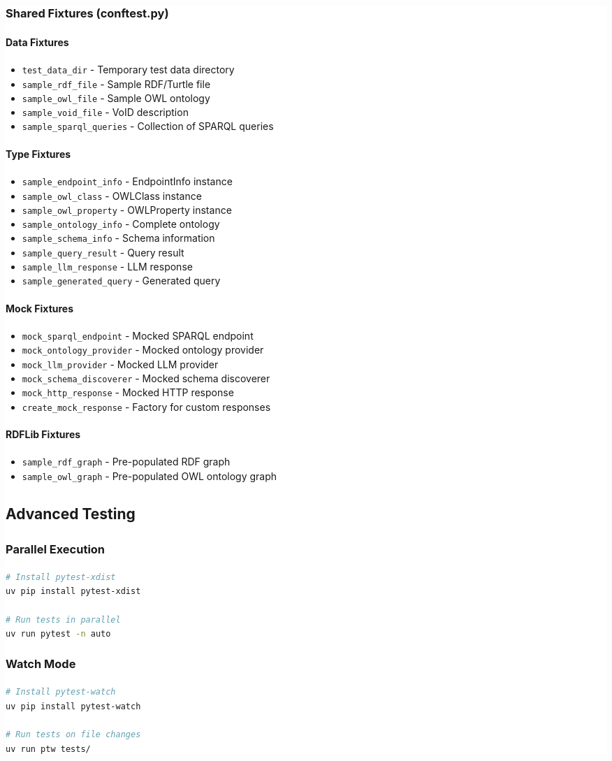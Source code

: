 ### Shared Fixtures (conftest.py)

#### Data Fixtures
- `test_data_dir` - Temporary test data directory
- `sample_rdf_file` - Sample RDF/Turtle file
- `sample_owl_file` - Sample OWL ontology
- `sample_void_file` - VoID description
- `sample_sparql_queries` - Collection of SPARQL queries

#### Type Fixtures
- `sample_endpoint_info` - EndpointInfo instance
- `sample_owl_class` - OWLClass instance
- `sample_owl_property` - OWLProperty instance
- `sample_ontology_info` - Complete ontology
- `sample_schema_info` - Schema information
- `sample_query_result` - Query result
- `sample_llm_response` - LLM response
- `sample_generated_query` - Generated query

#### Mock Fixtures
- `mock_sparql_endpoint` - Mocked SPARQL endpoint
- `mock_ontology_provider` - Mocked ontology provider
- `mock_llm_provider` - Mocked LLM provider
- `mock_schema_discoverer` - Mocked schema discoverer
- `mock_http_response` - Mocked HTTP response
- `create_mock_response` - Factory for custom responses

#### RDFLib Fixtures
- `sample_rdf_graph` - Pre-populated RDF graph
- `sample_owl_graph` - Pre-populated OWL ontology graph

## Advanced Testing

### Parallel Execution
```bash
# Install pytest-xdist
uv pip install pytest-xdist

# Run tests in parallel
uv run pytest -n auto
```

### Watch Mode
```bash
# Install pytest-watch
uv pip install pytest-watch

# Run tests on file changes
uv run ptw tests/
```
